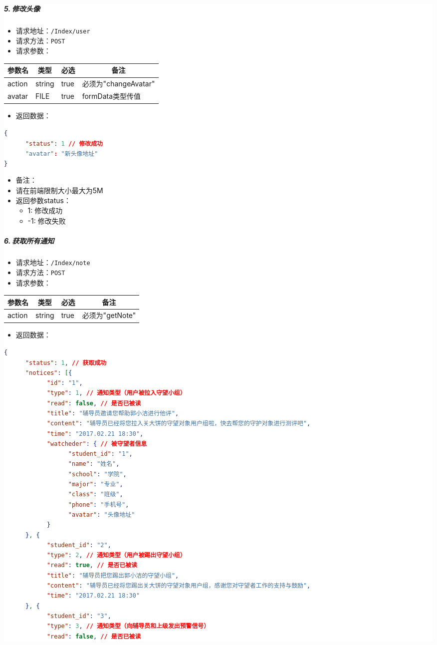 ##### 5. 修改头像 #####
- 请求地址：`/Index/user`
- 请求方法：`POST`
- 请求参数：

|参数名|类型|必选|备注|
|---|---|---|---|
|action|string|true|必须为"changeAvatar"|
|avatar|FILE|true|formData类型传值|

- 返回数据：
```json
{
      "status": 1 // 修改成功
	  "avatar": "新头像地址"
}
```

- 备注：
- 请在前端限制大小最大为5M
- 返回参数status：
    - 1: 修改成功
    - -1: 修改失败

##### 6. 获取所有通知 #####
- 请求地址：`/Index/note`
- 请求方法：`POST`
- 请求参数：

|参数名|类型|必选|备注|
|---|---|---|---|
|action|string|true|必须为"getNote"|

- 返回数据：
```json
{
      "status": 1, // 获取成功
      "notices": [{
            "id": "1",
            "type": 1, // 通知类型（用户被拉入守望小组）
            "read": false, // 是否已被读
            "title": "辅导员邀请您帮助郭小洁进行他评",
            "content": "辅导员已经将您拉入关大饼的守望对象用户组啦，快去帮您的守护对象进行测评吧",
            "time": "2017.02.21 18:30",
            "watcheder": { // 被守望者信息
                  "student_id": "1",
                  "name": "姓名",
                  "school": "学院",
                  "major": "专业",
                  "class": "班级",
                  "phone": "手机号",
                  "avatar": "头像地址"
            }
      }, {
            "student_id": "2",
            "type": 2, // 通知类型（用户被踢出守望小组）
            "read": true, // 是否已被读
            "title": "辅导员把您踢出郭小洁的守望小组",
            "content": "辅导员已经将您踢出关大饼的守望对象用户组，感谢您对守望者工作的支持与鼓励",
            "time": "2017.02.21 18:30"
      }, {
            "student_id": "3",
            "type": 3, // 通知类型（向辅导员和上级发出预警信号）
            "read": false, // 是否已被读
```